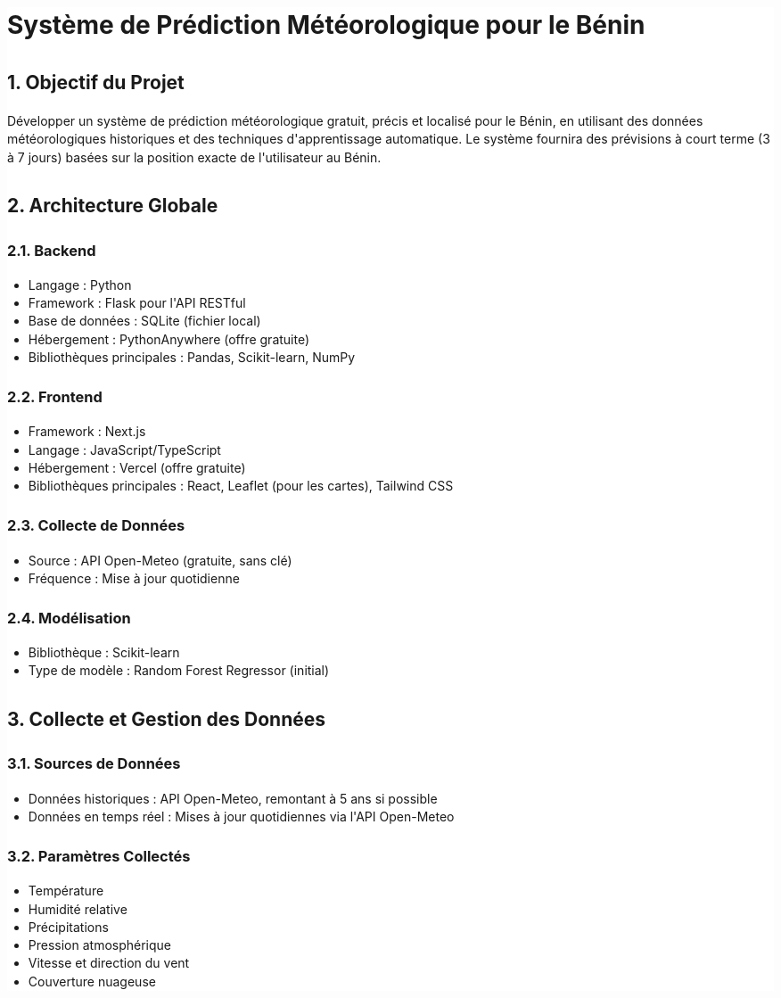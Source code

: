 # Système de Prédiction Météorologique pour le Bénin

## 1. Objectif du Projet

Développer un système de prédiction météorologique gratuit, précis et localisé pour le Bénin, en utilisant des données météorologiques historiques et des techniques d'apprentissage automatique. Le système fournira des prévisions à court terme (3 à 7 jours) basées sur la position exacte de l'utilisateur au Bénin.

## 2. Architecture Globale

### 2.1. Backend

- Langage : Python
- Framework : Flask pour l'API RESTful
- Base de données : SQLite (fichier local)
- Hébergement : PythonAnywhere (offre gratuite)
- Bibliothèques principales : Pandas, Scikit-learn, NumPy

### 2.2. Frontend

- Framework : Next.js
- Langage : JavaScript/TypeScript
- Hébergement : Vercel (offre gratuite)
- Bibliothèques principales : React, Leaflet (pour les cartes), Tailwind CSS

### 2.3. Collecte de Données

- Source : API Open-Meteo (gratuite, sans clé)
- Fréquence : Mise à jour quotidienne

### 2.4. Modélisation

- Bibliothèque : Scikit-learn
- Type de modèle : Random Forest Regressor (initial)

## 3. Collecte et Gestion des Données

### 3.1. Sources de Données

- Données historiques : API Open-Meteo, remontant à 5 ans si possible
- Données en temps réel : Mises à jour quotidiennes via l'API Open-Meteo

### 3.2. Paramètres Collectés

- Température
- Humidité relative
- Précipitations
- Pression atmosphérique
- Vitesse et direction du vent
- Couverture nuageuse

